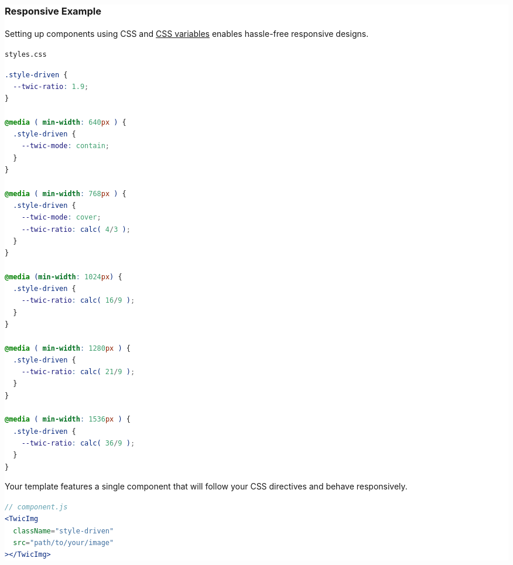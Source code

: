 
<div id='responsive-example'/>

### Responsive Example

Setting up components using CSS and [CSS variables](#css-variables) enables hassle-free responsive designs.

`styles.css`

```css
.style-driven {
  --twic-ratio: 1.9;
}

@media ( min-width: 640px ) {
  .style-driven {
    --twic-mode: contain;
  }
}

@media ( min-width: 768px ) {
  .style-driven {
    --twic-mode: cover;
    --twic-ratio: calc( 4/3 );
  }
}

@media (min-width: 1024px) {
  .style-driven {
    --twic-ratio: calc( 16/9 );
  }
}

@media ( min-width: 1280px ) {
  .style-driven {
    --twic-ratio: calc( 21/9 );
  }
}

@media ( min-width: 1536px ) {
  .style-driven {
    --twic-ratio: calc( 36/9 );
  }
}
```

Your template features a single component that will follow your CSS directives and behave responsively.

```jsx
// component.js
<TwicImg
  className="style-driven"
  src="path/to/your/image"
></TwicImg>
```
